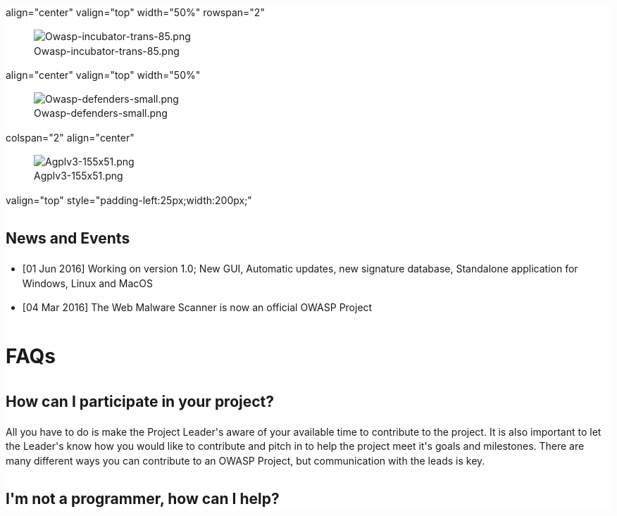 </figure></td>
</tr>
<tr class="even">
<td><p>align="center" valign="top" width="50%" rowspan="2"</p></td>
<td><figure>
<img src="Owasp-incubator-trans-85.png" title="Owasp-incubator-trans-85.png" alt="Owasp-incubator-trans-85.png" /><figcaption>Owasp-incubator-trans-85.png</figcaption>
</figure></td>
</tr>
<tr class="odd">
<td><p>align="center" valign="top" width="50%"</p></td>
<td><figure>
<img src="Owasp-defenders-small.png" title="Owasp-defenders-small.png" alt="Owasp-defenders-small.png" /><figcaption>Owasp-defenders-small.png</figcaption>
</figure></td>
</tr>
<tr class="even">
<td><p>colspan="2" align="center"</p></td>
<td><figure>
<img src="Agplv3-155x51.png" title="Agplv3-155x51.png" alt="Agplv3-155x51.png" /><figcaption>Agplv3-155x51.png</figcaption>
</figure></td>
</tr>
</tbody>
</table></td>
<td><p>valign="top" style="padding-left:25px;width:200px;"</p></td>
<td><h2 id="news_and_events">News and Events</h2>
<ul>
<li>[01 Jun 2016] Working on version 1.0; New GUI, Automatic updates, new signature database, Standalone application for Windows, Linux and MacOS</li>
</ul>
<ul>
<li>[04 Mar 2016] The Web Malware Scanner is now an official OWASP Project</li>
</ul></td>
</tr>
</tbody>
</table>

# FAQs

## How can I participate in your project?

All you have to do is make the Project Leader's aware of your available
time to contribute to the project. It is also important to let the
Leader's know how you would like to contribute and pitch in to help the
project meet it's goals and milestones. There are many different ways
you can contribute to an OWASP Project, but communication with the leads
is key.

## I'm not a programmer, how can I help?
